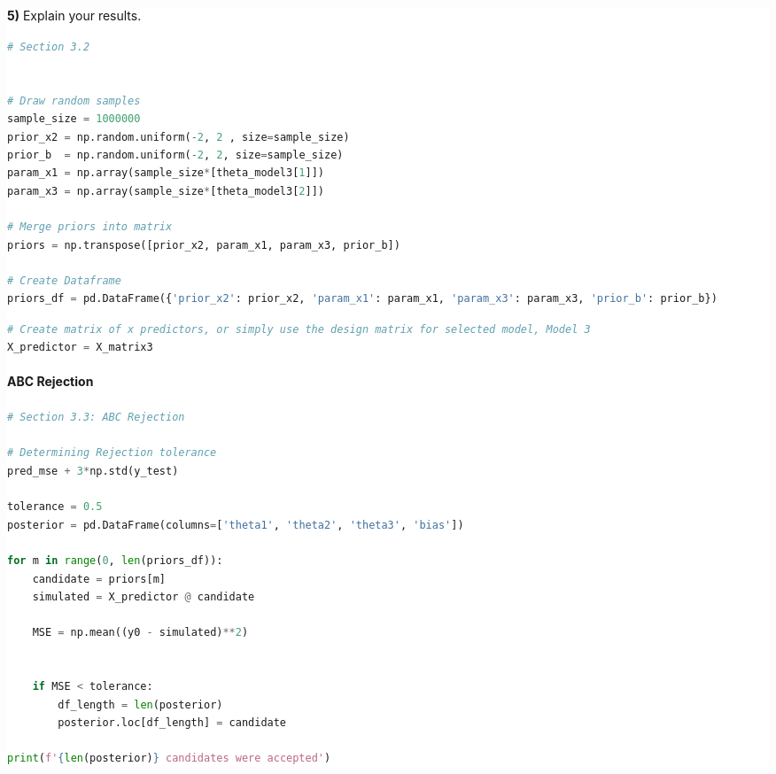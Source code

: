 **5)** Explain your results.


```python
# Section 3.2


# Draw random samples
sample_size = 1000000
prior_x2 = np.random.uniform(-2, 2 , size=sample_size)
prior_b  = np.random.uniform(-2, 2, size=sample_size)
param_x1 = np.array(sample_size*[theta_model3[1]])
param_x3 = np.array(sample_size*[theta_model3[2]])

# Merge priors into matrix
priors = np.transpose([prior_x2, param_x1, param_x3, prior_b])

# Create Dataframe
priors_df = pd.DataFrame({'prior_x2': prior_x2, 'param_x1': param_x1, 'param_x3': param_x3, 'prior_b': prior_b})

```


```python
# Create matrix of x predictors, or simply use the design matrix for selected model, Model 3
X_predictor = X_matrix3
```

#### ABC Rejection


```python
# Section 3.3: ABC Rejection

# Determining Rejection tolerance
pred_mse + 3*np.std(y_test)

tolerance = 0.5
posterior = pd.DataFrame(columns=['theta1', 'theta2', 'theta3', 'bias'])

for m in range(0, len(priors_df)):
    candidate = priors[m]
    simulated = X_predictor @ candidate
    
    MSE = np.mean((y0 - simulated)**2)
    
    
    if MSE < tolerance:
        df_length = len(posterior)
        posterior.loc[df_length] = candidate
        
print(f'{len(posterior)} candidates were accepted')

```
